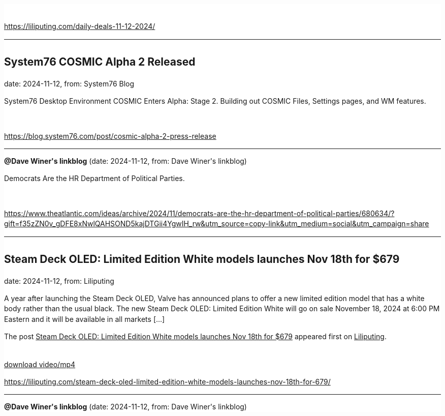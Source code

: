 
<br> 

<https://liliputing.com/daily-deals-11-12-2024/>

---

## System76 COSMIC Alpha 2 Released

date: 2024-11-12, from: System76 Blog

System76 Desktop Environment COSMIC Enters Alpha: Stage 2. Building out COSMIC Files, Settings pages, and WM features. 

<br> 

<https://blog.system76.com/post/cosmic-alpha-2-press-release>

---

**@Dave Winer's linkblog** (date: 2024-11-12, from: Dave Winer's linkblog)

Democrats Are the HR Department of Political Parties. 

<br> 

<https://www.theatlantic.com/ideas/archive/2024/11/democrats-are-the-hr-department-of-political-parties/680634/?gift=f35zZN0v_gDFE8xNwlQAHSOND5kajDTGii4YgwIH_rw&utm_source=copy-link&utm_medium=social&utm_campaign=share>

---

## Steam Deck OLED: Limited Edition White models launches Nov 18th for $679

date: 2024-11-12, from: Liliputing

<p>A year after launching the Steam Deck OLED, Valve has announced plans to offer a new limited edition model that has a white body rather than the usual black. The new Steam Deck OLED: Limited Edition White will go on sale November 18, 2024 at 6:00 PM Eastern and it will be available in all markets [&#8230;]</p>
<p>The post <a href="https://liliputing.com/steam-deck-oled-limited-edition-white-models-launches-nov-18th-for-679/">Steam Deck OLED: Limited Edition White models launches Nov 18th for $679</a> appeared first on <a href="https://liliputing.com">Liliputing</a>.</p>
 

<br><video crossorigin="anonymous" controls="controls" width="250">
<source type="video/mp4" src="https://liliputing.com/wp-content/uploads/2024/11/e9e38855027abe43282cc404e5b2a0c3401c5972.mp4"></source>
</video> <a href="https://liliputing.com/wp-content/uploads/2024/11/e9e38855027abe43282cc404e5b2a0c3401c5972.mp4" target="_blank">download video/mp4</a> 

<https://liliputing.com/steam-deck-oled-limited-edition-white-models-launches-nov-18th-for-679/>

---

**@Dave Winer's linkblog** (date: 2024-11-12, from: Dave Winer's linkblog)
